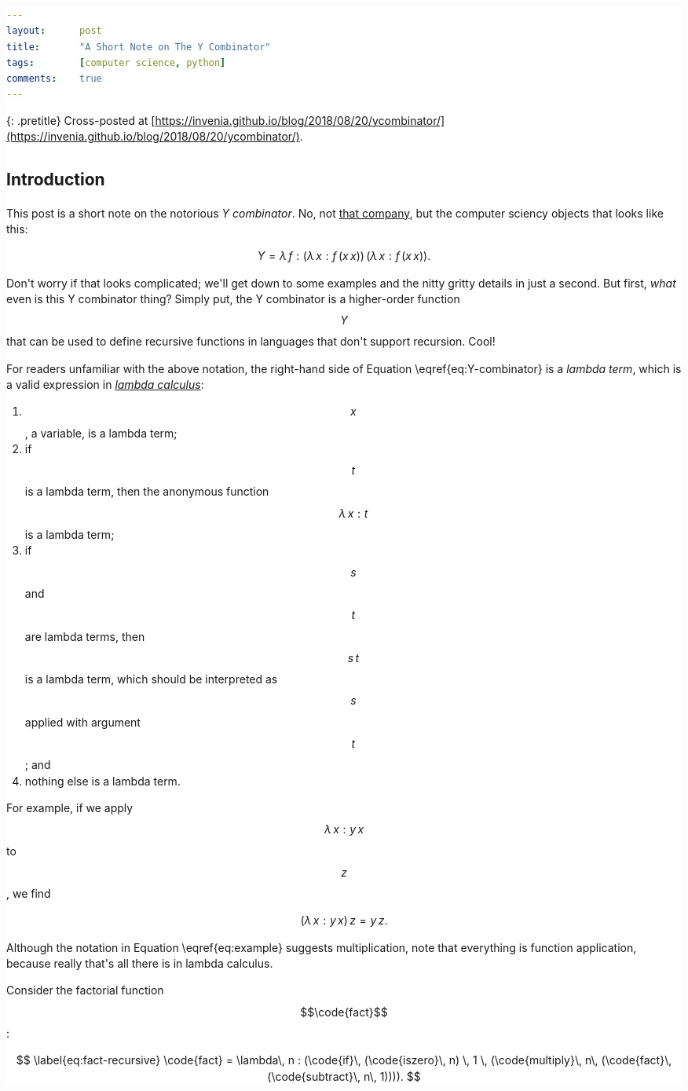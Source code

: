 ```yaml
---
layout:      post
title:       "A Short Note on The Y Combinator"
tags:        [computer science, python]
comments:    true
---
```


{: .pretitle}
Cross-posted at [https://invenia.github.io/blog/2018/08/20/ycombinator/](https://invenia.github.io/blog/2018/08/20/ycombinator/).

## Introduction
This post is a short note on the notorious _Y combinator_.
No, not [that company](https://ycombinator.com), but the computer sciency objects that looks like this:

$$ \label{eq:Y-combinator}
    Y = \lambda\, f : (\lambda\, x : f\,(x\, x))\, (\lambda\, x : f\,(x\, x)).
$$

Don't worry if that looks complicated; we'll get down to some examples and the nitty gritty details in just a second.
But first, _what_ even is this Y combinator thing?
Simply put, the Y combinator is a higher-order function $$Y$$ that can be used to define recursive functions in languages that don't support recursion.
Cool!

For readers unfamiliar with the above notation, the right-hand side of Equation \eqref{eq:Y-combinator} is a _lambda term_, which is a valid expression in [_lambda calculus_](https://en.wikipedia.org/wiki/Lambda_calculus):

1. $$x$$, a variable, is a lambda term;
2. if $$t$$ is a lambda term, then the anonymous function $$\lambda\, x : t$$ is a lambda term; 
3. if $$s$$ and $$t$$ are lambda terms, then $$s\, t$$ is a lambda term, which should be interpreted as $$s$$ applied with argument $$t$$; and
4. nothing else is a lambda term.

For example, if we apply $$\lambda\, x : y\,x$$ to $$z$$, we find

$$ \label{eq:example}
    (\lambda\, x : y\,x)\, z = y\,z.
$$

Although the notation in Equation \eqref{eq:example} suggests multiplication, note that everything is function application, because really that's all there is in lambda calculus.

Consider the factorial function $$\code{fact}$$:

$$ \label{eq:fact-recursive}
    \code{fact} =
        \lambda\, n :
            (\code{if}\,
                (\code{iszero}\, n) \,
                1 \,
                (\code{multiply}\,
                    n\,
                    (\code{fact}\,
                        (\code{subtract}\, n\, 1)))).
$$


[^1]: Do you see why this is the appropriate generalisation of letting $$f=\hat{f}\,\hat{f}$$?